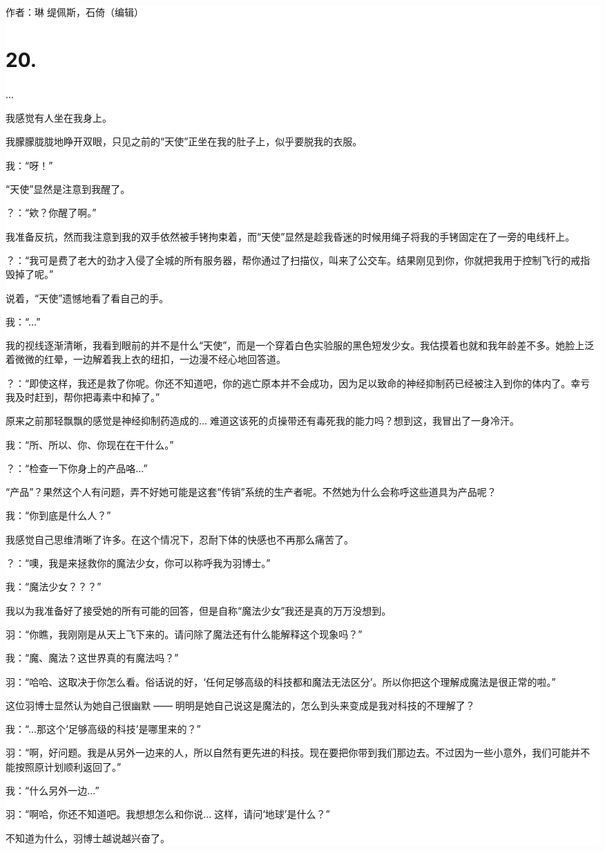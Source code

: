 作者：琳 缇佩斯，石倚（编辑）

# 20.
...

我感觉有人坐在我身上。

我朦朦胧胧地睁开双眼，只见之前的“天使”正坐在我的肚子上，似乎要脱我的衣服。

我：“呀！”

“天使”显然是注意到我醒了。

？：“欸？你醒了啊。”

我准备反抗，然而我注意到我的双手依然被手铐拘束着，而“天使”显然是趁我昏迷的时候用绳子将我的手铐固定在了一旁的电线杆上。

？：“我可是费了老大的劲才入侵了全城的所有服务器，帮你通过了扫描仪，叫来了公交车。结果刚见到你，你就把我用于控制飞行的戒指毁掉了呢。”

说着，“天使”遗憾地看了看自己的手。

我：“...”

我的视线逐渐清晰，我看到眼前的并不是什么“天使”，而是一个穿着白色实验服的黑色短发少女。我估摸着也就和我年龄差不多。她脸上泛着微微的红晕，一边解着我上衣的纽扣，一边漫不经心地回答道。

？：“即使这样，我还是救了你呢。你还不知道吧，你的逃亡原本并不会成功，因为足以致命的神经抑制药已经被注入到你的体内了。幸亏我及时赶到，帮你把毒素中和掉了。”

原来之前那轻飘飘的感觉是神经抑制药造成的... 难道这该死的贞操带还有毒死我的能力吗？想到这，我冒出了一身冷汗。

我：“所、所以、你、你现在在干什么。”

？：“检查一下你身上的产品咯...”

“产品”？果然这个人有问题，弄不好她可能是这套“传销”系统的生产者呢。不然她为什么会称呼这些道具为产品呢？

我：“你到底是什么人？”

我感觉自己思维清晰了许多。在这个情况下，忍耐下体的快感也不再那么痛苦了。

？：“噢，我是来拯救你的魔法少女，你可以称呼我为羽博士。”

我：“魔法少女？？？”

我以为我准备好了接受她的所有可能的回答，但是自称“魔法少女”我还是真的万万没想到。

羽：“你瞧，我刚刚是从天上飞下来的。请问除了魔法还有什么能解释这个现象吗？”

我：“魔、魔法？这世界真的有魔法吗？”

羽：“哈哈、这取决于你怎么看。俗话说的好，‘任何足够高级的科技都和魔法无法区分’。所以你把这个理解成魔法是很正常的啦。”

这位羽博士显然认为她自己很幽默 —— 明明是她自己说这是魔法的，怎么到头来变成是我对科技的不理解了？

我：“...那这个‘足够高级的科技’是哪里来的？”

羽：“啊，好问题。我是从另外一边来的人，所以自然有更先进的科技。现在要把你带到我们那边去。不过因为一些小意外，我们可能并不能按照原计划顺利返回了。”

我：“什么另外一边...”

羽：“啊哈，你还不知道吧。我想想怎么和你说... 这样，请问‘地球’是什么？”

不知道为什么，羽博士越说越兴奋了。
